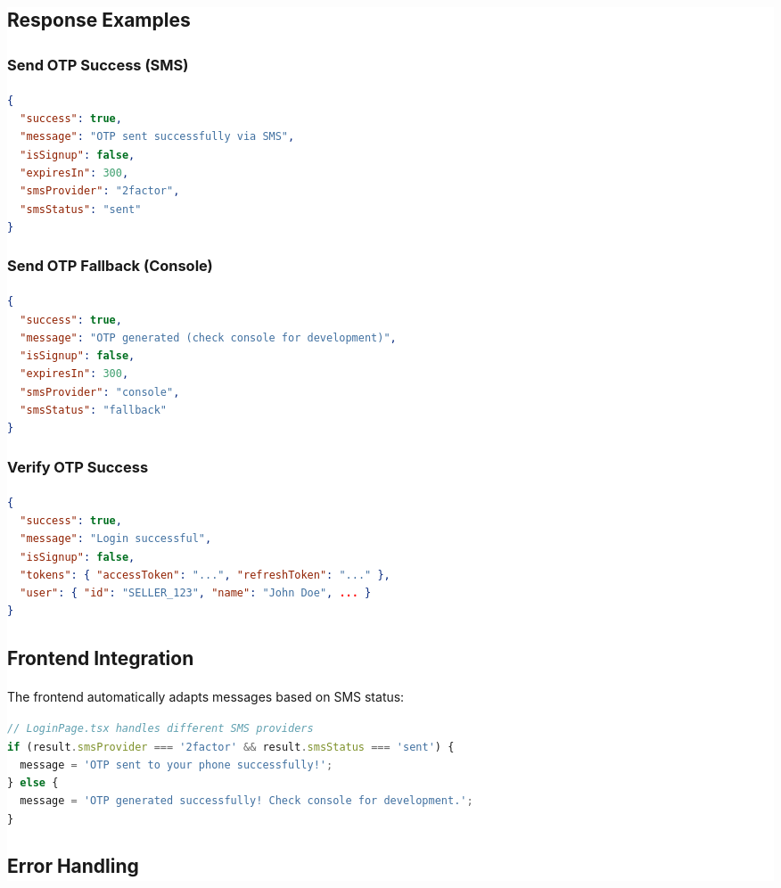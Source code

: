 ## Response Examples

### Send OTP Success (SMS)
```json
{
  "success": true,
  "message": "OTP sent successfully via SMS",
  "isSignup": false,
  "expiresIn": 300,
  "smsProvider": "2factor",
  "smsStatus": "sent"
}
```

### Send OTP Fallback (Console)
```json
{
  "success": true,
  "message": "OTP generated (check console for development)",
  "isSignup": false,
  "expiresIn": 300,
  "smsProvider": "console",
  "smsStatus": "fallback"
}
```

### Verify OTP Success
```json
{
  "success": true,
  "message": "Login successful",
  "isSignup": false,
  "tokens": { "accessToken": "...", "refreshToken": "..." },
  "user": { "id": "SELLER_123", "name": "John Doe", ... }
}
```

## Frontend Integration

The frontend automatically adapts messages based on SMS status:

```typescript
// LoginPage.tsx handles different SMS providers
if (result.smsProvider === '2factor' && result.smsStatus === 'sent') {
  message = 'OTP sent to your phone successfully!';
} else {
  message = 'OTP generated successfully! Check console for development.';
}
```

## Error Handling
